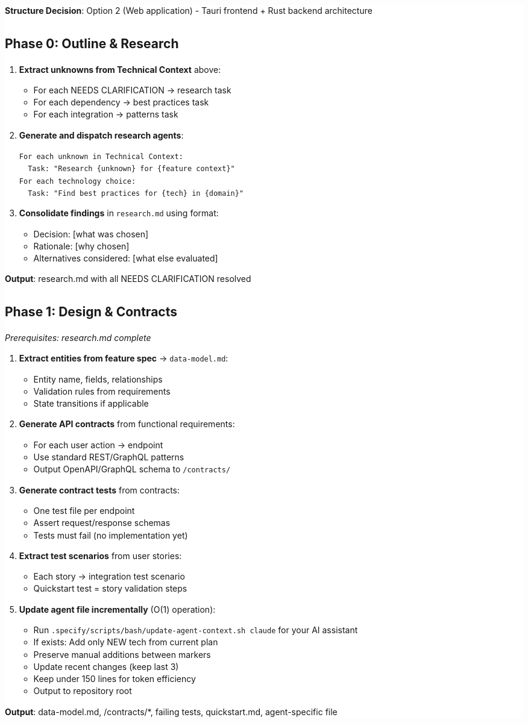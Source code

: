 **Structure Decision**: Option 2 (Web application) - Tauri frontend + Rust backend architecture

## Phase 0: Outline & Research
1. **Extract unknowns from Technical Context** above:
   - For each NEEDS CLARIFICATION → research task
   - For each dependency → best practices task
   - For each integration → patterns task

2. **Generate and dispatch research agents**:
   ```
   For each unknown in Technical Context:
     Task: "Research {unknown} for {feature context}"
   For each technology choice:
     Task: "Find best practices for {tech} in {domain}"
   ```

3. **Consolidate findings** in `research.md` using format:
   - Decision: [what was chosen]
   - Rationale: [why chosen]
   - Alternatives considered: [what else evaluated]

**Output**: research.md with all NEEDS CLARIFICATION resolved

## Phase 1: Design & Contracts
*Prerequisites: research.md complete*

1. **Extract entities from feature spec** → `data-model.md`:
   - Entity name, fields, relationships
   - Validation rules from requirements
   - State transitions if applicable

2. **Generate API contracts** from functional requirements:
   - For each user action → endpoint
   - Use standard REST/GraphQL patterns
   - Output OpenAPI/GraphQL schema to `/contracts/`

3. **Generate contract tests** from contracts:
   - One test file per endpoint
   - Assert request/response schemas
   - Tests must fail (no implementation yet)

4. **Extract test scenarios** from user stories:
   - Each story → integration test scenario
   - Quickstart test = story validation steps

5. **Update agent file incrementally** (O(1) operation):
   - Run `.specify/scripts/bash/update-agent-context.sh claude` for your AI assistant
   - If exists: Add only NEW tech from current plan
   - Preserve manual additions between markers
   - Update recent changes (keep last 3)
   - Keep under 150 lines for token efficiency
   - Output to repository root

**Output**: data-model.md, /contracts/*, failing tests, quickstart.md, agent-specific file

